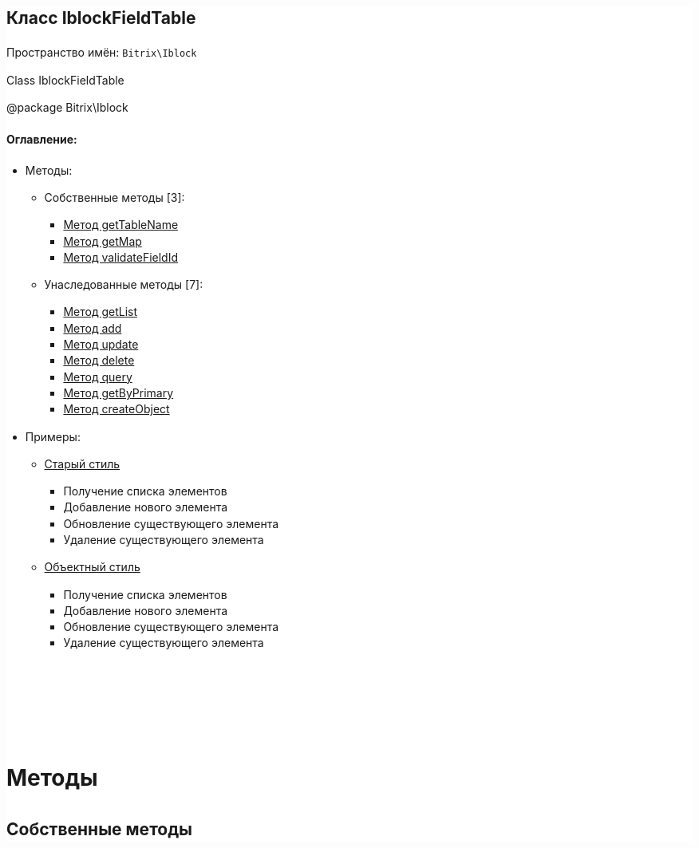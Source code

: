 ## Класс IblockFieldTable

Пространство имён: `Bitrix\Iblock`

 
Class IblockFieldTable 
 
@package Bitrix\Iblock 


#### Оглавление:

* Методы:
    * Собственные методы [3]:

        * [Метод getTableName](#метод-getTableName)
        * [Метод getMap](#метод-getMap)
        * [Метод validateFieldId](#метод-validateFieldId)

    * Унаследованные методы [7]:

        * [Метод getList](/content/main/lib/orm/data/DataManager.md#метод-getList)
        * [Метод add](/content/main/lib/orm/data/DataManager.md#метод-add)
        * [Метод update](/content/main/lib/orm/data/DataManager.md#метод-update)
        * [Метод delete](/content/main/lib/orm/data/DataManager.md#метод-delete)
        * [Метод query](/content/main/lib/orm/data/DataManager.md#метод-query)
        * [Метод getByPrimary](/content/main/lib/orm/data/DataManager.md#метод-getByPrimary)
        * [Метод createObject](/content/main/lib/orm/data/DataManager.md#метод-createObject)

* Примеры:

    * [Старый стиль](#старый-стиль)
        * Получение списка элементов
        * Добавление нового элемента
        * Обновление существующего элемента
        * Удаление существующего элемента

    * [Объектный стиль](#объектный-стиль)
        * Получение списка элементов
        * Добавление нового элемента
        * Обновление существующего элемента
        * Удаление существующего элемента

![s](/asset/image/separator/30x30.png)

![s](/asset/image/separator/30x30.png)

# Методы
## Собственные методы
